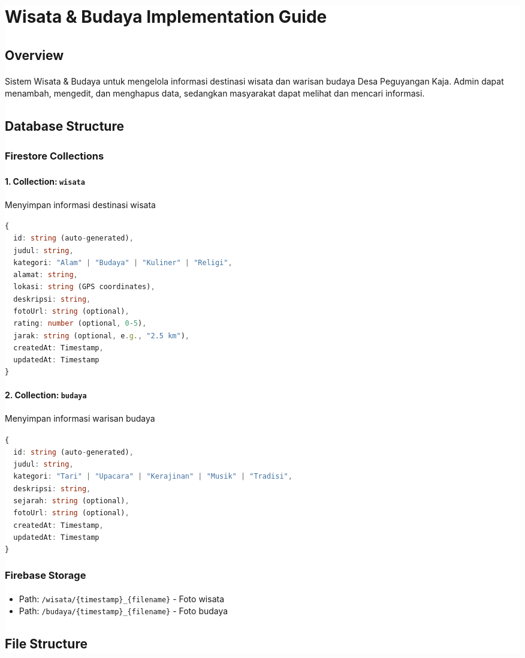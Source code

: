 # Wisata & Budaya Implementation Guide

## Overview
Sistem Wisata & Budaya untuk mengelola informasi destinasi wisata dan warisan budaya Desa Peguyangan Kaja. Admin dapat menambah, mengedit, dan menghapus data, sedangkan masyarakat dapat melihat dan mencari informasi.

## Database Structure

### Firestore Collections

#### 1. Collection: `wisata`
Menyimpan informasi destinasi wisata
```typescript
{
  id: string (auto-generated),
  judul: string,
  kategori: "Alam" | "Budaya" | "Kuliner" | "Religi",
  alamat: string,
  lokasi: string (GPS coordinates),
  deskripsi: string,
  fotoUrl: string (optional),
  rating: number (optional, 0-5),
  jarak: string (optional, e.g., "2.5 km"),
  createdAt: Timestamp,
  updatedAt: Timestamp
}
```

#### 2. Collection: `budaya`
Menyimpan informasi warisan budaya
```typescript
{
  id: string (auto-generated),
  judul: string,
  kategori: "Tari" | "Upacara" | "Kerajinan" | "Musik" | "Tradisi",
  deskripsi: string,
  sejarah: string (optional),
  fotoUrl: string (optional),
  createdAt: Timestamp,
  updatedAt: Timestamp
}
```

### Firebase Storage
- Path: `/wisata/{timestamp}_{filename}` - Foto wisata
- Path: `/budaya/{timestamp}_{filename}` - Foto budaya

## File Structure
